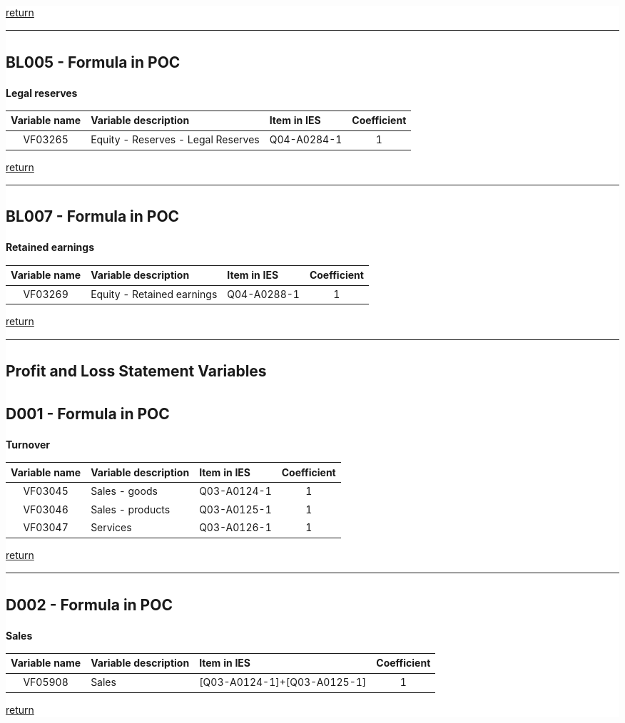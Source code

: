 [return](#liabilities)

-----------------------------------------------------

## BL005 - Formula in POC
**Legal reserves**

| Variable name	| Variable description | Item in IES| Coefficient |
| :----: | :------------- | :-------------- | :---: |
| VF03265 | Equity - Reserves - Legal Reserves | Q04-A0284-1 | 1 |

[return](#equity)

-----------------------------------------------------

## BL007 - Formula in POC
**Retained earnings**

| Variable name	| Variable description | Item in IES| Coefficient |
| :----: | :------------- | :-------------- | :---: |
| VF03269 | Equity - Retained earnings | Q04-A0288-1 | 1 |

[return](#equity)

------------------------------------------------------


## Profit and Loss Statement Variables
## D001 - Formula in POC
**Turnover**

| Variable name	| Variable description | Item in IES| Coefficient |
| :----: | :------------- | :-------------- | :---: |
| VF03045	| Sales - goods	| Q03-A0124-1 | 1 |
| VF03046	| Sales - products | Q03-A0125-1 | 1 |
| VF03047	| Services	| Q03-A0126-1 | 1 |

[return](#b3.-profit-and-loss-statement-variables)

-----------------------------------------------

## D002 - Formula in POC
**Sales**

| Variable name	| Variable description | Item in IES| Coefficient |
| :----: | :------------- | :-------------- | :---: |
| VF05908 | Sales | [Q03-A0124-1]+[Q03-A0125-1] | 1 |

[return](#b3.-profit-and-loss-statement-variables)


[^1]: For \'Corporate Actions\' data file, there may be multiple firm entries per year since the firm may be involved in more than one event for the same reference year.
[^2]: For more information, see the manual on the Annual Data of Central Balance Sheet Database.
[^3]: To see the labels in English type the following command line in Stata: 'label language en'.
[^4]: A Micro-Entity is defined as a firm that falls below in at least two of the following criteria at the balance sheet date of the previous fiscal period: i) total assets equal to 500.000 euros; ii) net turnover equal to 500.000 euros; or iii) average number of employees equal to 5. Small-sized Entities are firms satisfying at least two of the following conditions: i) total assets below 1.500.000 euros; ii) Total net sales and other income lower than 3.000.000 euros or; iii) average number of employees less than 50. For more details please check the manual on [*Central Balance Sheet Database (CB) - Annual Data*](../../CB/Jun2020/Pack_CB_Empresas_Jun18/manual_CB_Jun2020.html).
[^5]: The relative changes are defined as the difference between the value of the variable observed in year t minus the value observed in the previous year. Relative changes are computed with respect to the average of year t and t-1 and are measured in percentage.
[^6]: In 2010 some declarations were reported according to *Plano Oficial de Contas*. This situation occurs mostly for declarations sent in the cessation period and before or after the firms adopts a special fiscal period - a fiscal period different from the calendar year.
[^7]: With the introduction of SNC some components that were previously classified as fixed tangible assets were reallocated to intangible assets to accommodate international standards. An example is highway concessions which were considered as tangible assets in POC and were reclassified as intangible assets in SNC.
[^8]: This variable has no match in *Plano Oficial de Contas*.
[^9]: The item "Obtained interest and similar income" has no correspondence in the POC accounting system.
[^10]: Obtained interest and similar income has to be subtracted to Remaining Income to make it compatible with the POC formula.
[^11]: In SNC, some components of EBT are different from the ones used to compute EBIT.
[^12]: This variable is not computed using the total income and total expenses as given by D021 and D062, respectively. This formula corresponds to the difference between D020 - Total income and D061 - Total expenses.
[^13]: Indirect taxes (account 6812) and fees (account 6813) are reported separately in the *Sistema de Normalização Contabilística* (SNC, Accounting Standards System).
[^14]: Please note that the variable Number of Paid and Unpaid Employees is only reported in IES from 2006 onwards. Therefore, it is not possible to assess the effects of the corporate actions reported in 2006 on employment information (*efeitopessoal*). For this reason, the variable *efeitocontas* may also be understated in 2006.